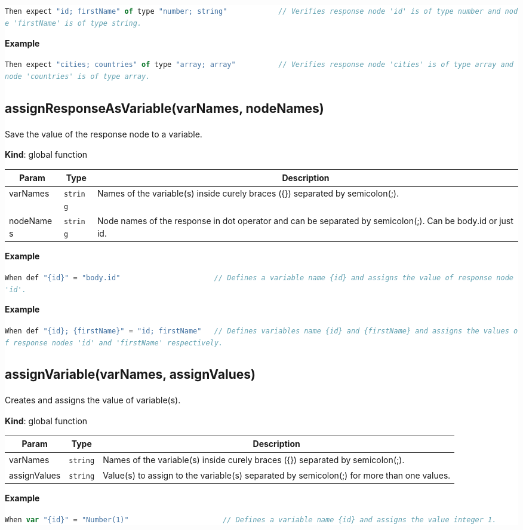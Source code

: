 ```js
Then expect "id; firstName" of type "number; string"            // Verifies response node 'id' is of type number and node 'firstName' is of type string.
```

**Example**

```js
Then expect "cities; countries" of type "array; array"          // Verifies response node 'cities' is of type array and node 'countries' is of type array.
```

<a name="assignResponseAsVariable"></a>

## assignResponseAsVariable(varNames, nodeNames)

Save the value of the response node to a variable.

**Kind**: global function

| Param     | Type                | Description                                                                                                 |
| --------- | ------------------- | ----------------------------------------------------------------------------------------------------------- |
| varNames  | <code>string</code> | Names of the variable(s) inside curely braces ({}) separated by semicolon(;).                               |
| nodeNames | <code>string</code> | Node names of the response in dot operator and can be separated by semicolon(;). Can be body.id or just id. |

**Example**

```js
When def "{id}" = "body.id"                      // Defines a variable name {id} and assigns the value of response node 'id'.
```

**Example**

```js
When def "{id}; {firstName}" = "id; firstName"   // Defines variables name {id} and {firstName} and assigns the values of response nodes 'id' and 'firstName' respectively.
```

<a name="assignVariable"></a>

## assignVariable(varNames, assignValues)

Creates and assigns the value of variable(s).

**Kind**: global function

| Param        | Type                | Description                                                                               |
| ------------ | ------------------- | ----------------------------------------------------------------------------------------- |
| varNames     | <code>string</code> | Names of the variable(s) inside curely braces ({}) separated by semicolon(;).             |
| assignValues | <code>string</code> | Value(s) to assign to the variable(s) separated by semicolon(;) for more than one values. |

**Example**

```js
When var "{id}" = "Number(1)"                      // Defines a variable name {id} and assigns the value integer 1.
```
